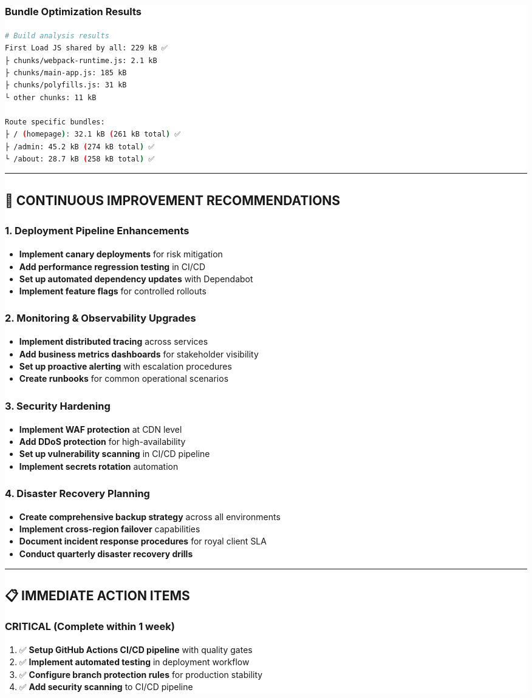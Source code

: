 ### Bundle Optimization Results
```bash
# Build analysis results
First Load JS shared by all: 229 kB ✅
├ chunks/webpack-runtime.js: 2.1 kB
├ chunks/main-app.js: 185 kB  
├ chunks/polyfills.js: 31 kB
└ other chunks: 11 kB

Route specific bundles:
├ / (homepage): 32.1 kB (261 kB total) ✅
├ /admin: 45.2 kB (274 kB total) ✅
└ /about: 28.7 kB (258 kB total) ✅
```

---

## 🔄 CONTINUOUS IMPROVEMENT RECOMMENDATIONS

### 1. Deployment Pipeline Enhancements
- **Implement canary deployments** for risk mitigation
- **Add performance regression testing** in CI/CD
- **Set up automated dependency updates** with Dependabot
- **Implement feature flags** for controlled rollouts

### 2. Monitoring & Observability Upgrades  
- **Implement distributed tracing** across services
- **Add business metrics dashboards** for stakeholder visibility
- **Set up proactive alerting** with escalation procedures
- **Create runbooks** for common operational scenarios

### 3. Security Hardening
- **Implement WAF protection** at CDN level
- **Add DDoS protection** for high-availability
- **Set up vulnerability scanning** in CI/CD pipeline
- **Implement secrets rotation** automation

### 4. Disaster Recovery Planning
- **Create comprehensive backup strategy** across all environments
- **Implement cross-region failover** capabilities  
- **Document incident response procedures** for royal client SLA
- **Conduct quarterly disaster recovery drills**

---

## 📋 IMMEDIATE ACTION ITEMS

### CRITICAL (Complete within 1 week)
1. ✅ **Setup GitHub Actions CI/CD pipeline** with quality gates
2. ✅ **Implement automated testing** in deployment workflow  
3. ✅ **Configure branch protection rules** for production stability
4. ✅ **Add security scanning** to CI/CD pipeline
